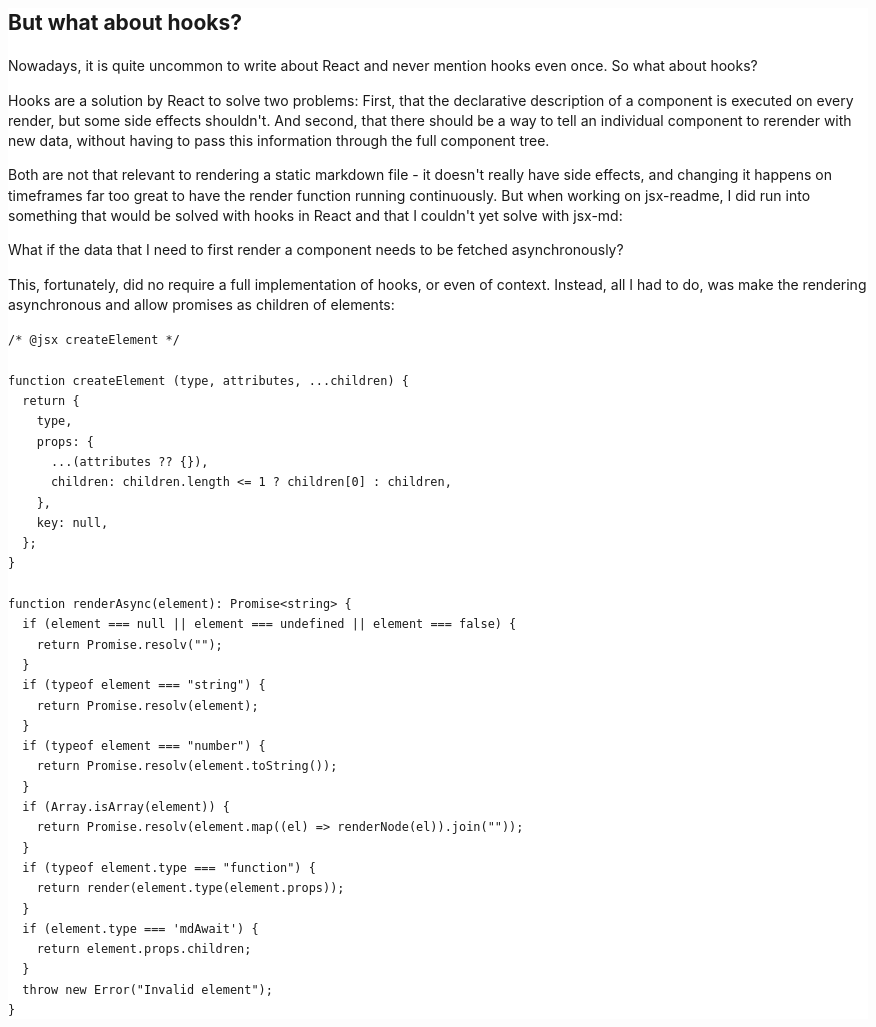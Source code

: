 ## But what about hooks?

Nowadays, it is quite uncommon to write about React and never mention hooks even once. So what about hooks?

Hooks are a solution by React to solve two problems: First, that the declarative description of a component is executed on every render, but some side effects shouldn't. And second, that there should be a way to tell an individual component to rerender with new data, without having to pass this information through the full component tree.

Both are not that relevant to rendering a static markdown file - it doesn't really have side effects, and changing it happens on timeframes far too great to have the render function running continuously. But when working on jsx-readme, I did run into something that would be solved with hooks in React and that I couldn't yet solve with jsx-md:

What if the data that I need to first render a component needs to be fetched asynchronously?

This, fortunately, did no require a full implementation of hooks, or even of context. Instead, all I had to do, was make the rendering asynchronous and allow promises as children of elements:

    /* @jsx createElement */

    function createElement (type, attributes, ...children) {
      return {
        type,
        props: {
          ...(attributes ?? {}),
          children: children.length <= 1 ? children[0] : children,
        },
        key: null,
      };
    }

    function renderAsync(element): Promise<string> {
      if (element === null || element === undefined || element === false) {
        return Promise.resolv("");
      }
      if (typeof element === "string") {
        return Promise.resolv(element);
      }
      if (typeof element === "number") {
        return Promise.resolv(element.toString());
      }
      if (Array.isArray(element)) {
        return Promise.resolv(element.map((el) => renderNode(el)).join(""));
      }
      if (typeof element.type === "function") {
        return render(element.type(element.props));
      }
      if (element.type === 'mdAwait') {
        return element.props.children;
      }
      throw new Error("Invalid element");
    }
